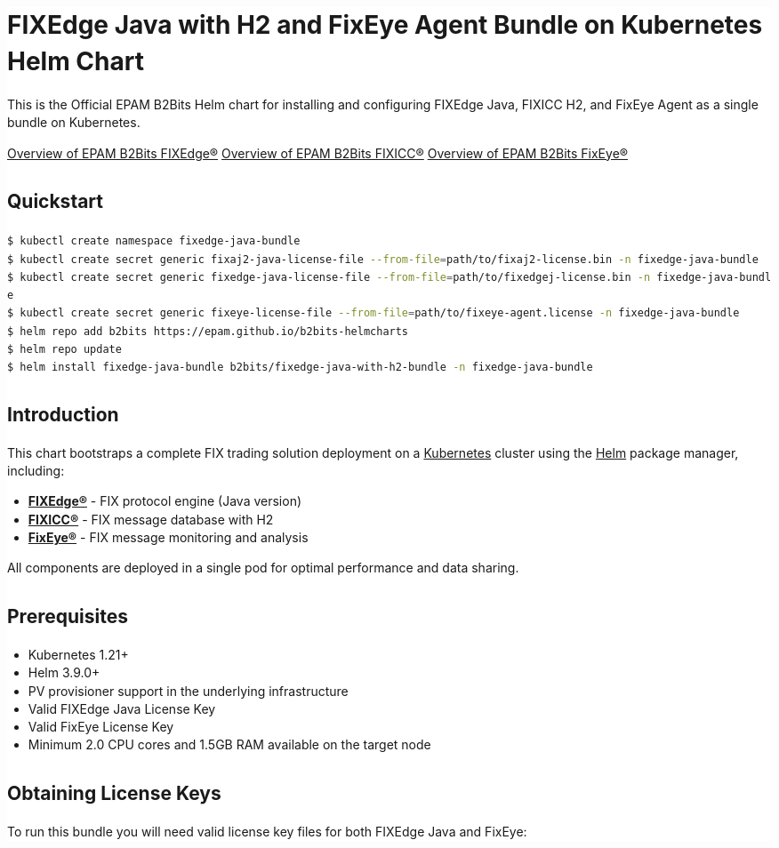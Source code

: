 # FIXEdge Java with H2 and FixEye Agent Bundle on Kubernetes Helm Chart

This is the Official EPAM B2Bits Helm chart for installing and configuring FIXEdge Java, FIXICC H2, and FixEye Agent as a single bundle on Kubernetes.

[Overview of EPAM B2Bits FIXEdge®](https://www.b2bits.com/trading_solutions/fixedge-java)
[Overview of EPAM B2Bits FIXICC®](https://www.b2bits.com/trading_solutions/fixicc)
[Overview of EPAM B2Bits FixEye®](https://www.b2bits.com/trading_solutions/fixeye)

## Quickstart

```bash
$ kubectl create namespace fixedge-java-bundle
$ kubectl create secret generic fixaj2-java-license-file --from-file=path/to/fixaj2-license.bin -n fixedge-java-bundle
$ kubectl create secret generic fixedge-java-license-file --from-file=path/to/fixedgej-license.bin -n fixedge-java-bundle
$ kubectl create secret generic fixeye-license-file --from-file=path/to/fixeye-agent.license -n fixedge-java-bundle
$ helm repo add b2bits https://epam.github.io/b2bits-helmcharts
$ helm repo update
$ helm install fixedge-java-bundle b2bits/fixedge-java-with-h2-bundle -n fixedge-java-bundle
```

## Introduction

This chart bootstraps a complete FIX trading solution deployment on a [Kubernetes](https://kubernetes.io) cluster using the [Helm](https://helm.sh) package manager, including:

- **[FIXEdge®](https://www.b2bits.com/trading_solutions/fixedge-java)** - FIX protocol engine (Java version)
- **[FIXICC®](https://www.b2bits.com/trading_solutions/fixicc)** - FIX message database with H2
- **[FixEye®](https://www.b2bits.com/trading_solutions/fixeye)** - FIX message monitoring and analysis

All components are deployed in a single pod for optimal performance and data sharing.

## Prerequisites

- Kubernetes 1.21+
- Helm 3.9.0+
- PV provisioner support in the underlying infrastructure
- Valid FIXEdge Java License Key
- Valid FixEye License Key
- Minimum 2.0 CPU cores and 1.5GB RAM available on the target node

## Obtaining License Keys

To run this bundle you will need valid license key files for both FIXEdge Java and FixEye:
